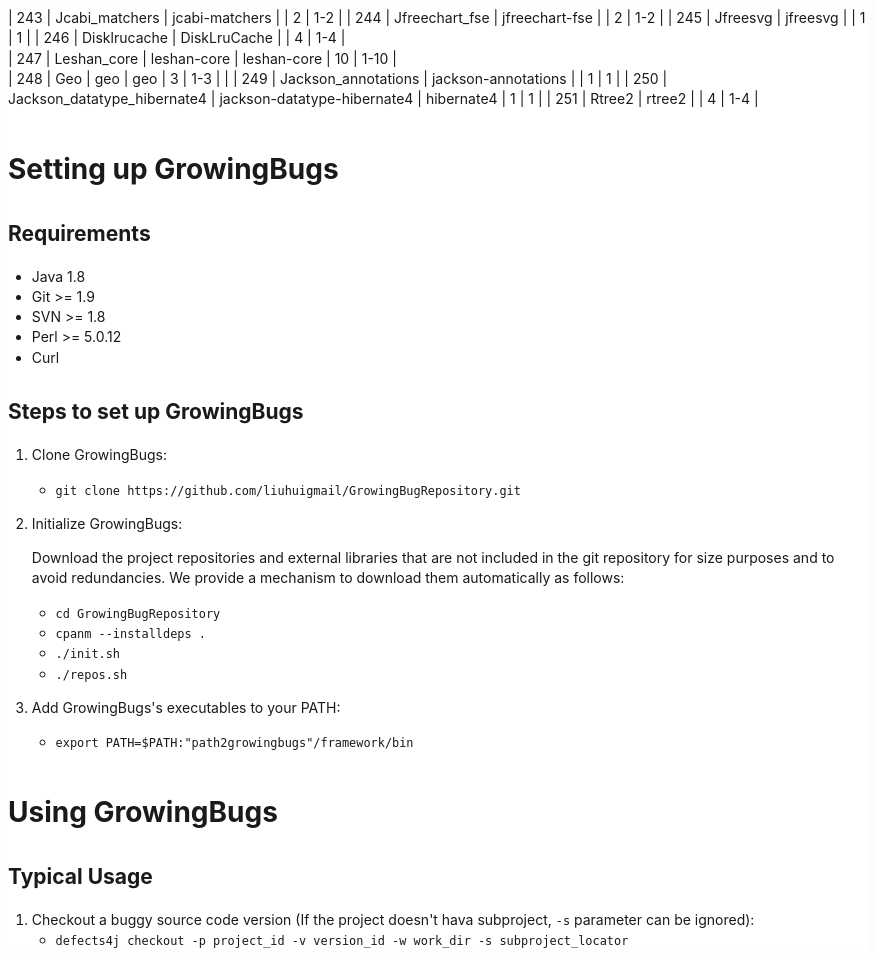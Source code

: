 | 243     | Jcabi_matchers            | jcabi-matchers                       |                        |       2       | 1-2                |
| 244     | Jfreechart_fse            | jfreechart-fse                       |                        |       2       | 1-2                |
| 245     | Jfreesvg            | jfreesvg                       |                        |       1       | 1                |
| 246     | Disklrucache         | DiskLruCache           |                  |      4       | 1-4                  |     
| 247     | Leshan_core         | leshan-core           |       leshan-core      |      10       | 1-10                  |    
| 248     | Geo         | geo           |       geo        |      3       | 1-3                  |                 |
| 249     | Jackson_annotations         | jackson-annotations           |               |      1       | 1                  |
| 250     | Jackson_datatype_hibernate4         | jackson-datatype-hibernate4           |   hibernate4   |      1       | 1                  |
| 251     | Rtree2         | rtree2           |         |      4       | 1-4                |              

# Setting up GrowingBugs

## Requirements
 - Java 1.8
 - Git >= 1.9
 - SVN >= 1.8
 - Perl >= 5.0.12
 - Curl
 
## Steps to set up GrowingBugs
1. Clone GrowingBugs:
    - `git clone https://github.com/liuhuigmail/GrowingBugRepository.git`

2. Initialize GrowingBugs:

    Download the project repositories and external libraries that are not included in the git repository for size purposes and to avoid redundancies. We provide a mechanism to download them automatically as follows:
    
    - `cd GrowingBugRepository`
    - `cpanm --installdeps .`
    - `./init.sh`
    - `./repos.sh`
    
3. Add GrowingBugs's executables to your PATH:
    - `export PATH=$PATH:"path2growingbugs"/framework/bin`

# Using GrowingBugs

## Typical Usage
1. Checkout a buggy source code version (If the project doesn't hava subproject, `-s` parameter can be ignored):
    - `defects4j checkout -p project_id -v version_id -w work_dir -s subproject_locator` 
    
